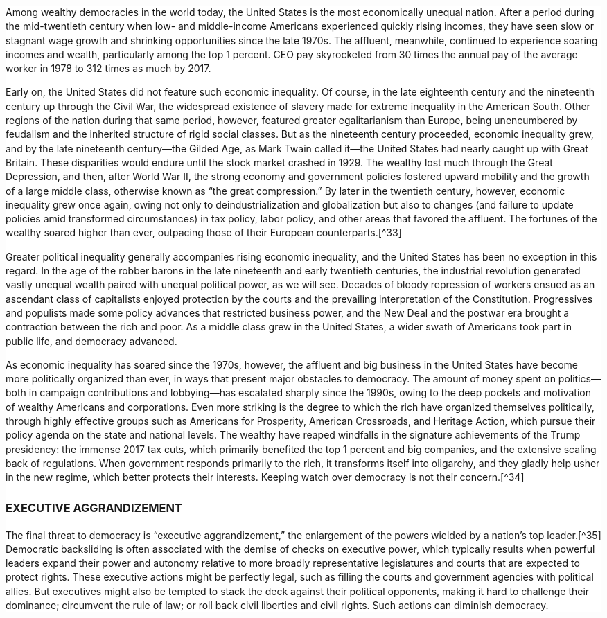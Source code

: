 Among wealthy democracies in the world today, the United States is the most economically unequal nation. After a period during the mid-twentieth century when low- and middle-income Americans experienced quickly rising incomes, they have seen slow or stagnant wage growth and shrinking opportunities since the late 1970s. The affluent, meanwhile, continued to experience soaring incomes and wealth, particularly among the top 1 percent. CEO pay skyrocketed from 30 times the annual pay of the average worker in 1978 to 312 times as much by 2017.

Early on, the United States did not feature such economic inequality. Of course, in the late eighteenth century and the nineteenth century up through the Civil War, the widespread existence of slavery made for extreme inequality in the American South. Other regions of the nation during that same period, however, featured greater egalitarianism than Europe, being unencumbered by feudalism and the inherited structure of rigid social classes. But as the nineteenth century proceeded, economic inequality grew, and by the late nineteenth century—the Gilded Age, as Mark Twain called it—the United States had nearly caught up with Great Britain. These disparities would endure until the stock market crashed in 1929. The wealthy lost much through the Great Depression, and then, after World War II, the strong economy and government policies fostered upward mobility and the growth of a large middle class, otherwise known as “the great compression.” By later in the twentieth century, however, economic inequality grew once again, owing not only to deindustrialization and globalization but also to changes (and failure to update policies amid transformed circumstances) in tax policy, labor policy, and other areas that favored the affluent. The fortunes of the wealthy soared higher than ever, outpacing those of their European counterparts.[^33]

Greater political inequality generally accompanies rising economic inequality, and the United States has been no exception in this regard. In the age of the robber barons in the late nineteenth and early twentieth centuries, the industrial revolution generated vastly unequal wealth paired with unequal political power, as we will see. Decades of bloody repression of workers ensued as an ascendant class of capitalists enjoyed protection by the courts and the prevailing interpretation of the Constitution. Progressives and populists made some policy advances that restricted business power, and the New Deal and the postwar era brought a contraction between the rich and poor. As a middle class grew in the United States, a wider swath of Americans took part in public life, and democracy advanced.

As economic inequality has soared since the 1970s, however, the affluent and big business in the United States have become more politically organized than ever, in ways that present major obstacles to democracy. The amount of money spent on politics—both in campaign contributions and lobbying—has escalated sharply since the 1990s, owing to the deep pockets and motivation of wealthy Americans and corporations. Even more striking is the degree to which the rich have organized themselves politically, through highly effective groups such as Americans for Prosperity, American Crossroads, and Heritage Action, which pursue their policy agenda on the state and national levels. The wealthy have reaped windfalls in the signature achievements of the Trump presidency: the immense 2017 tax cuts, which primarily benefited the top 1 percent and big companies, and the extensive scaling back of regulations. When government responds primarily to the rich, it transforms itself into oligarchy, and they gladly help usher in the new regime, which better protects their interests. Keeping watch over democracy is not their concern.[^34]

### EXECUTIVE AGGRANDIZEMENT

The final threat to democracy is “executive aggrandizement,” the enlargement of the powers wielded by a nation’s top leader.[^35] Democratic backsliding is often associated with the demise of checks on executive power, which typically results when powerful leaders expand their power and autonomy relative to more broadly representative legislatures and courts that are expected to protect rights. These executive actions might be perfectly legal, such as filling the courts and government agencies with political allies. But executives might also be tempted to stack the deck against their political opponents, making it hard to challenge their dominance; circumvent the rule of law; or roll back civil liberties and civil rights. Such actions can diminish democracy.
